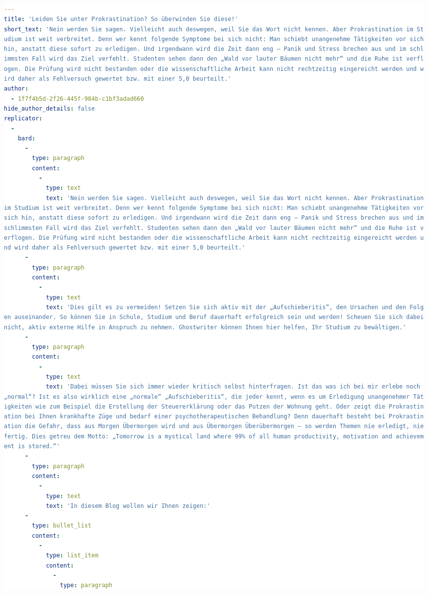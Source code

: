 ```yaml
---
title: 'Leiden Sie unter Prokrastination? So überwinden Sie diese!'
short_text: 'Nein werden Sie sagen. Vielleicht auch deswegen, weil Sie das Wort nicht kennen. Aber Prokrastination im Studium ist weit verbreitet. Denn wer kennt folgende Symptome bei sich nicht: Man schiebt unangenehme Tätigkeiten vor sich hin, anstatt diese sofort zu erledigen. Und irgendwann wird die Zeit dann eng – Panik und Stress brechen aus und im schlimmsten Fall wird das Ziel verfehlt. Studenten sehen dann den „Wald vor lauter Bäumen nicht mehr“ und die Ruhe ist verflogen. Die Prüfung wird nicht bestanden oder die wissenschaftliche Arbeit kann nicht rechtzeitig eingereicht werden und wird daher als Fehlversuch gewertet bzw. mit einer 5,0 beurteilt.'
author:
  - 1f7f4b5d-2f26-445f-984b-c1bf3adad660
hide_author_details: false
replicator:
  -
    bard:
      -
        type: paragraph
        content:
          -
            type: text
            text: 'Nein werden Sie sagen. Vielleicht auch deswegen, weil Sie das Wort nicht kennen. Aber Prokrastination im Studium ist weit verbreitet. Denn wer kennt folgende Symptome bei sich nicht: Man schiebt unangenehme Tätigkeiten vor sich hin, anstatt diese sofort zu erledigen. Und irgendwann wird die Zeit dann eng – Panik und Stress brechen aus und im schlimmsten Fall wird das Ziel verfehlt. Studenten sehen dann den „Wald vor lauter Bäumen nicht mehr“ und die Ruhe ist verflogen. Die Prüfung wird nicht bestanden oder die wissenschaftliche Arbeit kann nicht rechtzeitig eingereicht werden und wird daher als Fehlversuch gewertet bzw. mit einer 5,0 beurteilt.'
      -
        type: paragraph
        content:
          -
            type: text
            text: 'Dies gilt es zu vermeiden! Setzen Sie sich aktiv mit der „Aufschieberitis“, den Ursachen und den Folgen auseinander. So können Sie in Schule, Studium und Beruf dauerhaft erfolgreich sein und werden! Scheuen Sie sich dabei nicht, aktiv externe Hilfe in Anspruch zu nehmen. Ghostwriter können Ihnen hier helfen, Ihr Studium zu bewältigen.'
      -
        type: paragraph
        content:
          -
            type: text
            text: 'Dabei müssen Sie sich immer wieder kritisch selbst hinterfragen. Ist das was ich bei mir erlebe noch „normal“? Ist es also wirklich eine „normale“ „Aufschieberitis“, die jeder kennt, wenn es um Erledigung unangenehmer Tätigkeiten wie zum Beispiel die Erstellung der Steuererklärung oder das Putzen der Wohnung geht. Oder zeigt die Prokrastination bei Ihnen krankhafte Züge und bedarf einer psychotherapeutischen Behandlung? Denn dauerhaft besteht bei Prokrastination die Gefahr, dass aus Morgen Übermorgen wird und aus Übermorgen Überübermorgen – so werden Themen nie erledigt, nie fertig. Dies getreu dem Motto: „Tomorrow is a mystical land where 99% of all human productivity, motivation and achievement is stored.“'
      -
        type: paragraph
        content:
          -
            type: text
            text: 'In diesem Blog wollen wir Ihnen zeigen:'
      -
        type: bullet_list
        content:
          -
            type: list_item
            content:
              -
                type: paragraph
```